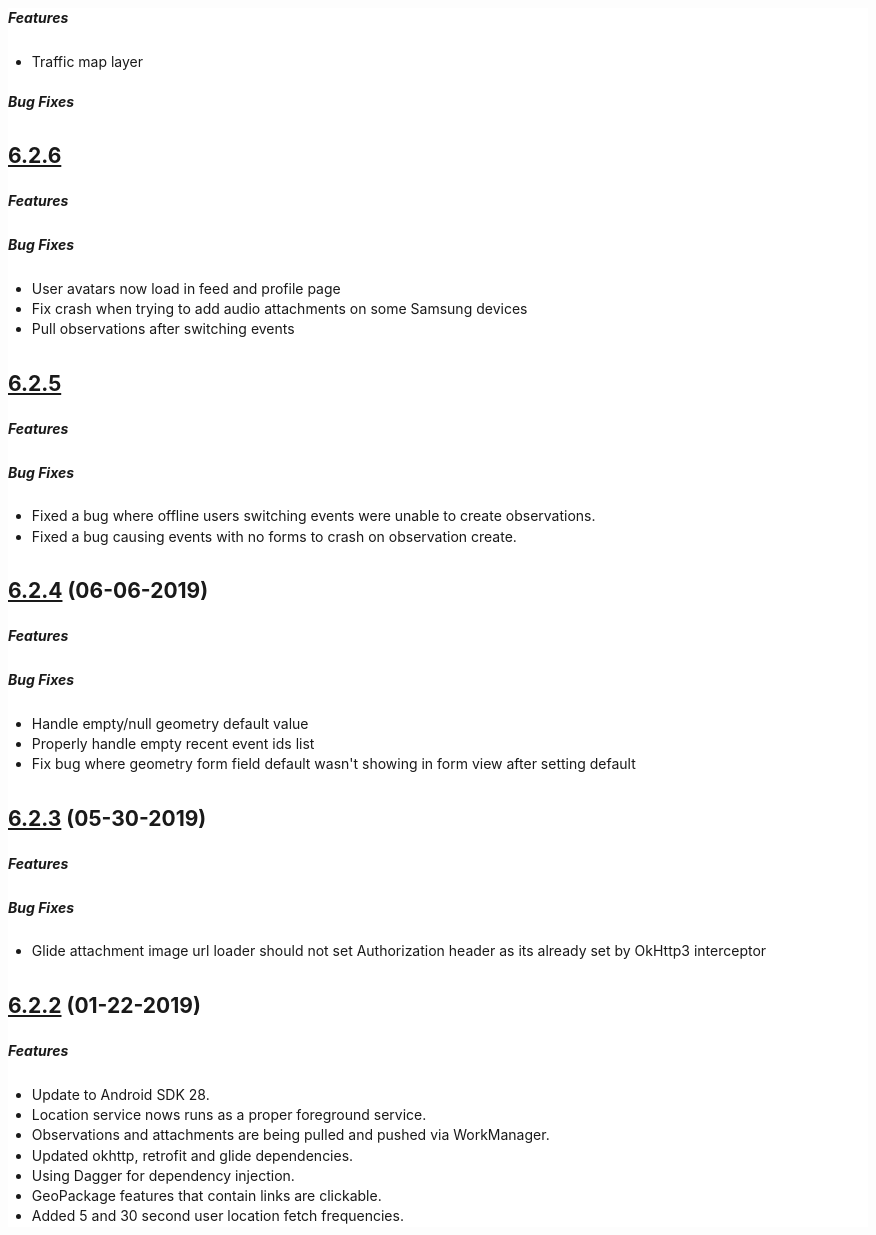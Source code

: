 ##### Features
* Traffic map layer

##### Bug Fixes

## [6.2.6](https://github.com/ngageoint/mage-android/releases/tag/6.2.6)

##### Features

##### Bug Fixes
* User avatars now load in feed and profile page
* Fix crash when trying to add audio attachments on some Samsung devices
* Pull observations after switching events

## [6.2.5](https://github.com/ngageoint/mage-android/releases/tag/6.2.5)

##### Features

##### Bug Fixes
* Fixed a bug where offline users switching events were unable to create observations.
* Fixed a bug causing events with no forms to crash on observation create.

## [6.2.4](https://github.com/ngageoint/mage-android/releases/tag/6.2.4) (06-06-2019)

##### Features

##### Bug Fixes
* Handle empty/null geometry default value
* Properly handle empty recent event ids list
* Fix bug where geometry form field default wasn't showing in form view after setting default

## [6.2.3](https://github.com/ngageoint/mage-android/releases/tag/6.2.3) (05-30-2019)

##### Features

##### Bug Fixes
* Glide attachment image url loader should not set Authorization header as its already set by OkHttp3 interceptor

## [6.2.2](https://github.com/ngageoint/mage-android/releases/tag/6.2.2) (01-22-2019)

##### Features
* Update to Android SDK 28.
* Location service nows runs as a proper foreground service.
* Observations and attachments are being pulled and pushed via WorkManager.
* Updated okhttp, retrofit and glide dependencies.
* Using Dagger for dependency injection.
* GeoPackage features that contain links are clickable.
* Added 5 and 30 second user location fetch frequencies.
